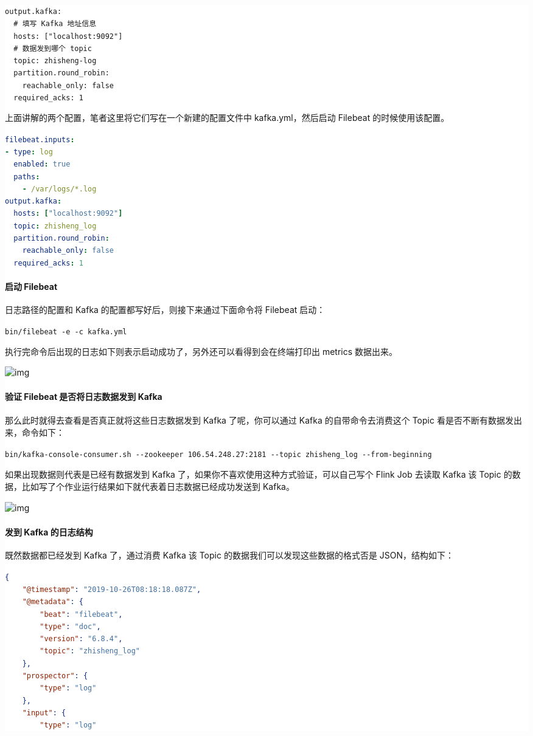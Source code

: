 ```
output.kafka:
  # 填写 Kafka 地址信息
  hosts: ["localhost:9092"]
  # 数据发到哪个 topic
  topic: zhisheng-log
  partition.round_robin:
    reachable_only: false
  required_acks: 1
```

上面讲解的两个配置，笔者这里将它们写在一个新建的配置文件中 kafka.yml，然后启动 Filebeat 的时候使用该配置。

```yml
filebeat.inputs:
- type: log
  enabled: true
  paths:
    - /var/logs/*.log
output.kafka:
  hosts: ["localhost:9092"]
  topic: zhisheng_log
  partition.round_robin:
    reachable_only: false
  required_acks: 1
```

#### 启动 Filebeat

日志路径的配置和 Kafka 的配置都写好后，则接下来通过下面命令将 Filebeat 启动：

```
bin/filebeat -e -c kafka.yml
```

执行完命令后出现的日志如下则表示启动成功了，另外还可以看得到会在终端打印出 metrics 数据出来。

![img](http://zhisheng-blog.oss-cn-hangzhou.aliyuncs.com/img/2019-10-26-075438.png)

#### 验证 Filebeat 是否将日志数据发到 Kafka

那么此时就得去查看是否真正就将这些日志数据发到 Kafka 了呢，你可以通过 Kafka 的自带命令去消费这个 Topic 看是否不断有数据发出来，命令如下：

```
bin/kafka-console-consumer.sh --zookeeper 106.54.248.27:2181 --topic zhisheng_log --from-beginning
```

如果出现数据则代表是已经有数据发到 Kafka 了，如果你不喜欢使用这种方式验证，可以自己写个 Flink Job 去读取 Kafka 该 Topic 的数据，比如写了个作业运行结果如下就代表着日志数据已经成功发送到 Kafka。

![img](http://zhisheng-blog.oss-cn-hangzhou.aliyuncs.com/img/2019-10-27-150039.png)

#### 发到 Kafka 的日志结构

既然数据都已经发到 Kafka 了，通过消费 Kafka 该 Topic 的数据我们可以发现这些数据的格式否是 JSON，结构如下：

```json
{
    "@timestamp": "2019-10-26T08:18:18.087Z",
    "@metadata": {
        "beat": "filebeat",
        "type": "doc",
        "version": "6.8.4",
        "topic": "zhisheng_log"
    },
    "prospector": {
        "type": "log"
    },
    "input": {
        "type": "log"
```
